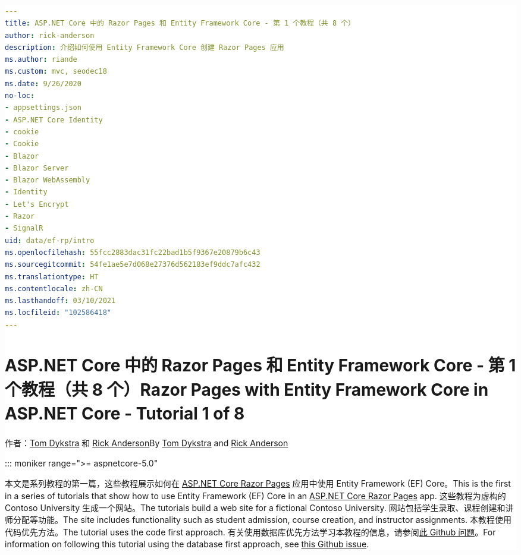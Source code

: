 ```yaml
---
title: ASP.NET Core 中的 Razor Pages 和 Entity Framework Core - 第 1 个教程（共 8 个）
author: rick-anderson
description: 介绍如何使用 Entity Framework Core 创建 Razor Pages 应用
ms.author: riande
ms.custom: mvc, seodec18
ms.date: 9/26/2020
no-loc:
- appsettings.json
- ASP.NET Core Identity
- cookie
- Cookie
- Blazor
- Blazor Server
- Blazor WebAssembly
- Identity
- Let's Encrypt
- Razor
- SignalR
uid: data/ef-rp/intro
ms.openlocfilehash: 55fcc2883dac31fc22bad1b5f9367e20879b6c43
ms.sourcegitcommit: 54fe1ae5e7d068e27376d562183ef9ddc7afc432
ms.translationtype: HT
ms.contentlocale: zh-CN
ms.lasthandoff: 03/10/2021
ms.locfileid: "102586418"
---
```

# <a name="razor-pages-with-entity-framework-core-in-aspnet-core---tutorial-1-of-8"></a><span data-ttu-id="4b4ad-103">ASP.NET Core 中的 Razor Pages 和 Entity Framework Core - 第 1 个教程（共 8 个）</span><span class="sxs-lookup"><span data-stu-id="4b4ad-103">Razor Pages with Entity Framework Core in ASP.NET Core - Tutorial 1 of 8</span></span>

<span data-ttu-id="4b4ad-104">作者：[Tom Dykstra](https://github.com/tdykstra) 和 [Rick Anderson](https://twitter.com/RickAndMSFT)</span><span class="sxs-lookup"><span data-stu-id="4b4ad-104">By [Tom Dykstra](https://github.com/tdykstra) and [Rick Anderson](https://twitter.com/RickAndMSFT)</span></span>

::: moniker range=">= aspnetcore-5.0"

<span data-ttu-id="4b4ad-105">本文是系列教程的第一篇，这些教程展示如何在 [ASP.NET Core Razor Pages](xref:razor-pages/index) 应用中使用 Entity Framework (EF) Core。</span><span class="sxs-lookup"><span data-stu-id="4b4ad-105">This is the first in a series of tutorials that show how to use Entity Framework (EF) Core in an [ASP.NET Core Razor Pages](xref:razor-pages/index) app.</span></span> <span data-ttu-id="4b4ad-106">这些教程为虚构的 Contoso University 生成一个网站。</span><span class="sxs-lookup"><span data-stu-id="4b4ad-106">The tutorials build a web site for a fictional Contoso University.</span></span> <span data-ttu-id="4b4ad-107">网站包括学生录取、课程创建和讲师分配等功能。</span><span class="sxs-lookup"><span data-stu-id="4b4ad-107">The site includes functionality such as student admission, course creation, and instructor assignments.</span></span> <span data-ttu-id="4b4ad-108">本教程使用代码优先方法。</span><span class="sxs-lookup"><span data-stu-id="4b4ad-108">The tutorial uses the code first approach.</span></span> <span data-ttu-id="4b4ad-109">有关使用数据库优先方法学习本教程的信息，请参阅[此 Github 问题](https://github.com/dotnet/AspNetCore.Docs/issues/16897)。</span><span class="sxs-lookup"><span data-stu-id="4b4ad-109">For information on following this tutorial using the database first approach, see [this Github issue](https://github.com/dotnet/AspNetCore.Docs/issues/16897).</span></span>

